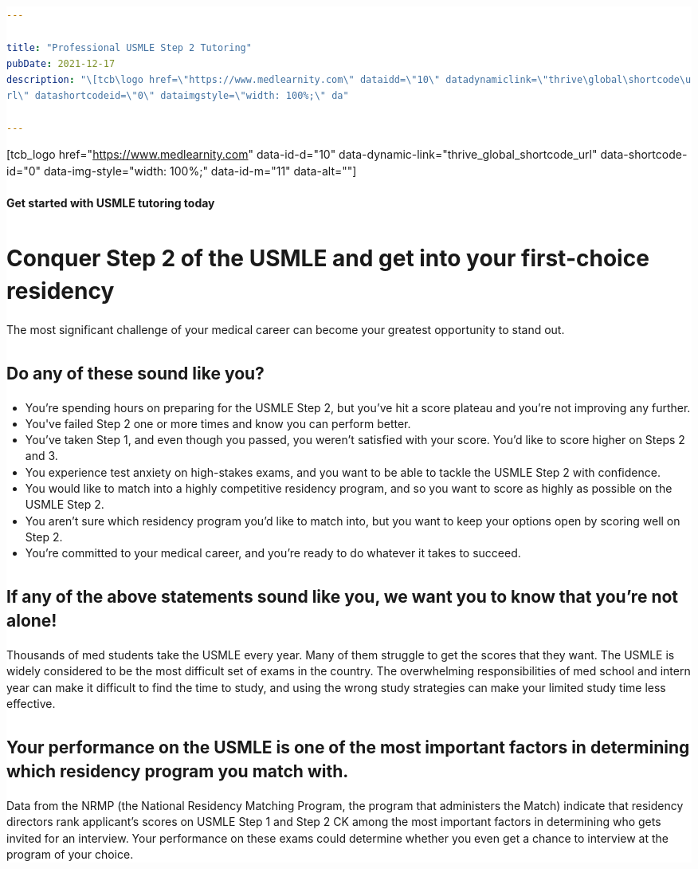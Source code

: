 ```yaml
---

title: "Professional USMLE Step 2 Tutoring"
pubDate: 2021-12-17
description: "\[tcb\logo href=\"https://www.medlearnity.com\" dataidd=\"10\" datadynamiclink=\"thrive\global\shortcode\url\" datashortcodeid=\"0\" dataimgstyle=\"width: 100%;\" da"

---
```



\[tcb\_logo href="https://www.medlearnity.com" data-id-d="10" data-dynamic-link="thrive\_global\_shortcode\_url" data-shortcode-id="0" data-img-style="width: 100%;" data-id-m="11" data-alt=""\]

#### Get started with USMLE tutoring today

# Conquer Step 2 of the USMLE and get into your first-choice residency

The most significant challenge of your medical career can become your greatest opportunity to stand out.

## Do any of these sound like you?

- You’re spending hours on preparing for the USMLE Step 2, but you’ve hit a score plateau and you’re not improving any further.
- You've failed Step 2 one or more times and know you can perform better.
- You’ve taken Step 1, and even though you passed, you weren’t satisfied with your score. You’d like to score higher on Steps 2 and 3.
- You experience test anxiety on high-stakes exams, and you want to be able to tackle the USMLE Step 2 with confidence.
- You would like to match into a highly competitive residency program, and so you want to score as highly as possible on the USMLE Step 2.
- You aren’t sure which residency program you’d like to match into, but you want to keep your options open by scoring well on Step 2.
- You’re committed to your medical career, and you’re ready to do whatever it takes to succeed.

## If any of the above statements sound like you, we want you to know that you’re not alone!

Thousands of med students take the USMLE every year. Many of them struggle to get the scores that they want. The USMLE is widely considered to be the most difficult set of exams in the country. The overwhelming responsibilities of med school and intern year can make it difficult to find the time to study, and using the wrong study strategies can make your limited study time less effective.

## Your performance on the USMLE is one of the most important factors in determining which residency program you match with.

Data from the NRMP (the National Residency Matching Program, the program that administers the Match) indicate that residency directors rank applicant’s scores on USMLE Step 1 and Step 2 CK among the most important factors in determining who gets invited for an interview. Your performance on these exams could determine whether you even get a chance to interview at the program of your choice.
